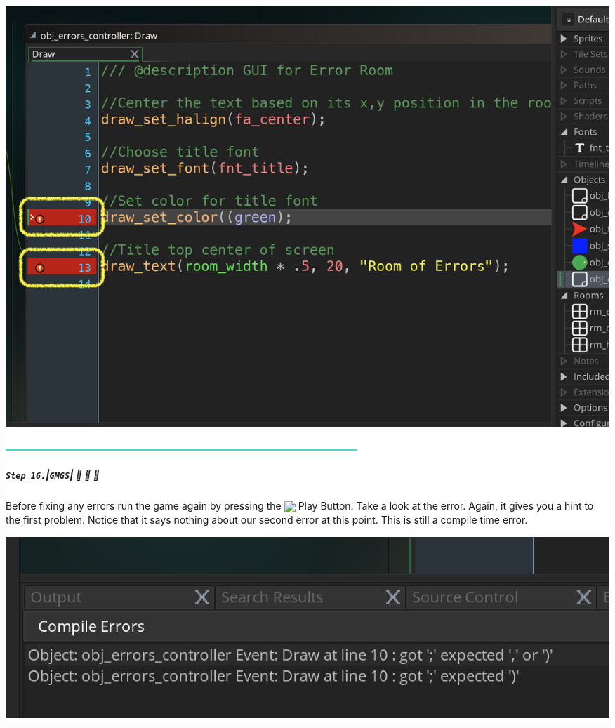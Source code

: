 ![Red error boxes don't always point to correct spot](images/ParseErrorRed.png)

![](../images/line2.png)

##### `Step 16.`\|`GMGS`| :large_blue_diamond: :small_orange_diamond:   :small_blue_diamond: 

Before fixing any errors run the game again by pressing the <img style="vertical-align:middle" src="https://marcaubanel.com/gamemaker/GMS2-Images/Shared/Icon_RunProject.png"> Play Button. Take a look at the error.  Again, it gives you a hint to the first problem.  Notice that it says nothing about our second error at this point.  This is still a compile time error.

![Another compile time error with extra parenthesis0](images/RunCompileError.png)
